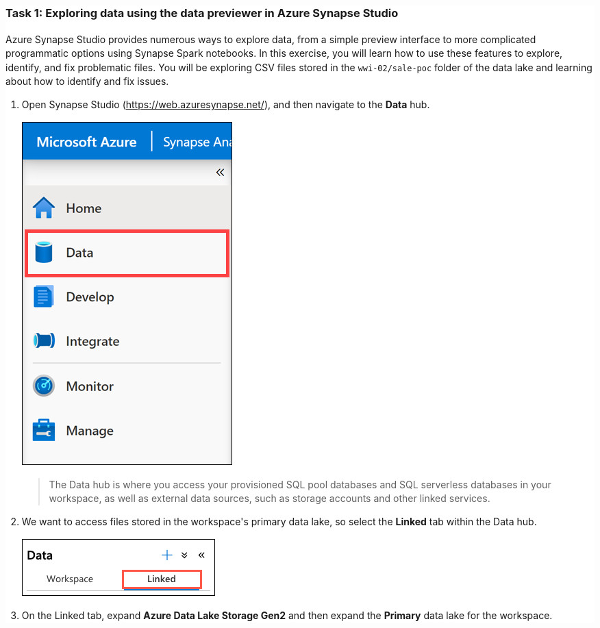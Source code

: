 ### Task 1: Exploring data using the data previewer in Azure Synapse Studio

Azure Synapse Studio provides numerous ways to explore data, from a simple preview interface to more complicated programmatic options using Synapse Spark notebooks. In this exercise, you will learn how to use these features to explore, identify, and fix problematic files. You will be exploring CSV files stored in the `wwi-02/sale-poc` folder of the data lake and learning about how to identify and fix issues.

1. Open Synapse Studio (<https://web.azuresynapse.net/>), and then navigate to the **Data** hub.

    ![The data hub is highlighted.](images/data-hub.png "Data hub")

    > The Data hub is where you access your provisioned SQL pool databases and SQL serverless databases in your workspace, as well as external data sources, such as storage accounts and other linked services.

2. We want to access files stored in the workspace's primary data lake, so select the **Linked** tab within the Data hub.

    ![The Linked tab is highlighted within the Data hub.](images/data-hub-linked-services.png "Data hub Linked services")

3. On the Linked tab, expand **Azure Data Lake Storage Gen2** and then expand the **Primary** data lake for the workspace.
